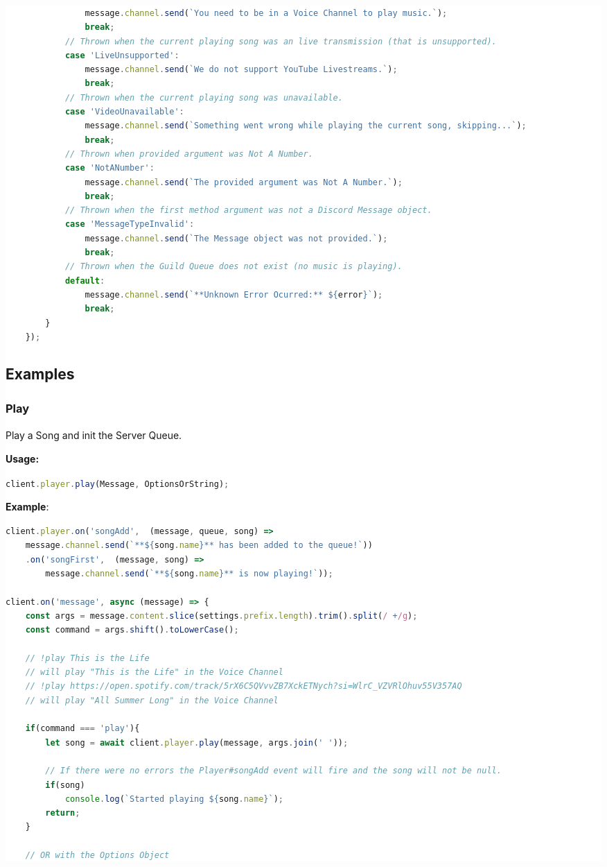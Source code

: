 ```javascript
                message.channel.send(`You need to be in a Voice Channel to play music.`);
                break;
            // Thrown when the current playing song was an live transmission (that is unsupported).
            case 'LiveUnsupported':
                message.channel.send(`We do not support YouTube Livestreams.`);
                break;
            // Thrown when the current playing song was unavailable.
            case 'VideoUnavailable':
                message.channel.send(`Something went wrong while playing the current song, skipping...`);
                break;
            // Thrown when provided argument was Not A Number.
            case 'NotANumber':
                message.channel.send(`The provided argument was Not A Number.`);
                break;
            // Thrown when the first method argument was not a Discord Message object.
            case 'MessageTypeInvalid':
                message.channel.send(`The Message object was not provided.`);
                break;
            // Thrown when the Guild Queue does not exist (no music is playing).
            default:
                message.channel.send(`**Unknown Error Ocurred:** ${error}`);
                break;
        }
    });
```

## Examples

### Play
Play a Song and init the Server Queue.

**Usage:**
```js
client.player.play(Message, OptionsOrString);
```
**Example**:
```js
client.player.on('songAdd',  (message, queue, song) =>
    message.channel.send(`**${song.name}** has been added to the queue!`))
    .on('songFirst',  (message, song) =>
        message.channel.send(`**${song.name}** is now playing!`));

client.on('message', async (message) => {
    const args = message.content.slice(settings.prefix.length).trim().split(/ +/g);
    const command = args.shift().toLowerCase();

    // !play This is the Life
    // will play "This is the Life" in the Voice Channel
    // !play https://open.spotify.com/track/5rX6C5QVvvZB7XckETNych?si=WlrC_VZVRlOhuv55V357AQ
    // will play "All Summer Long" in the Voice Channel

    if(command === 'play'){
        let song = await client.player.play(message, args.join(' '));
        
        // If there were no errors the Player#songAdd event will fire and the song will not be null.
        if(song)
            console.log(`Started playing ${song.name}`);
        return;
    }
    
    // OR with the Options Object
```